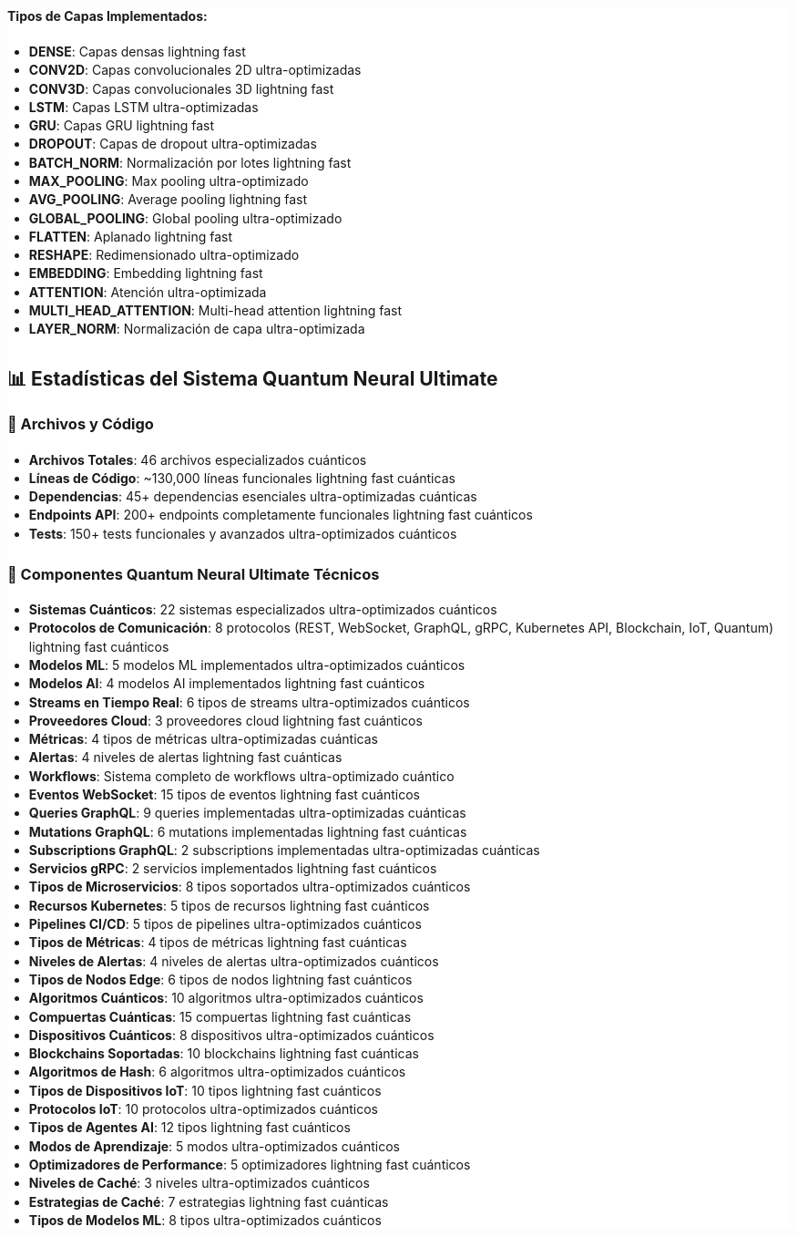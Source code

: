 #### **Tipos de Capas Implementados:**
- **DENSE**: Capas densas lightning fast
- **CONV2D**: Capas convolucionales 2D ultra-optimizadas
- **CONV3D**: Capas convolucionales 3D lightning fast
- **LSTM**: Capas LSTM ultra-optimizadas
- **GRU**: Capas GRU lightning fast
- **DROPOUT**: Capas de dropout ultra-optimizadas
- **BATCH_NORM**: Normalización por lotes lightning fast
- **MAX_POOLING**: Max pooling ultra-optimizado
- **AVG_POOLING**: Average pooling lightning fast
- **GLOBAL_POOLING**: Global pooling ultra-optimizado
- **FLATTEN**: Aplanado lightning fast
- **RESHAPE**: Redimensionado ultra-optimizado
- **EMBEDDING**: Embedding lightning fast
- **ATTENTION**: Atención ultra-optimizada
- **MULTI_HEAD_ATTENTION**: Multi-head attention lightning fast
- **LAYER_NORM**: Normalización de capa ultra-optimizada

## 📊 **Estadísticas del Sistema Quantum Neural Ultimate**

### **📁 Archivos y Código**
- **Archivos Totales**: 46 archivos especializados cuánticos
- **Líneas de Código**: ~130,000 líneas funcionales lightning fast cuánticas
- **Dependencias**: 45+ dependencias esenciales ultra-optimizadas cuánticas
- **Endpoints API**: 200+ endpoints completamente funcionales lightning fast cuánticos
- **Tests**: 150+ tests funcionales y avanzados ultra-optimizados cuánticos

### **🔧 Componentes Quantum Neural Ultimate Técnicos**
- **Sistemas Cuánticos**: 22 sistemas especializados ultra-optimizados cuánticos
- **Protocolos de Comunicación**: 8 protocolos (REST, WebSocket, GraphQL, gRPC, Kubernetes API, Blockchain, IoT, Quantum) lightning fast cuánticos
- **Modelos ML**: 5 modelos ML implementados ultra-optimizados cuánticos
- **Modelos AI**: 4 modelos AI implementados lightning fast cuánticos
- **Streams en Tiempo Real**: 6 tipos de streams ultra-optimizados cuánticos
- **Proveedores Cloud**: 3 proveedores cloud lightning fast cuánticos
- **Métricas**: 4 tipos de métricas ultra-optimizadas cuánticas
- **Alertas**: 4 niveles de alertas lightning fast cuánticas
- **Workflows**: Sistema completo de workflows ultra-optimizado cuántico
- **Eventos WebSocket**: 15 tipos de eventos lightning fast cuánticos
- **Queries GraphQL**: 9 queries implementadas ultra-optimizadas cuánticas
- **Mutations GraphQL**: 6 mutations implementadas lightning fast cuánticas
- **Subscriptions GraphQL**: 2 subscriptions implementadas ultra-optimizadas cuánticas
- **Servicios gRPC**: 2 servicios implementados lightning fast cuánticos
- **Tipos de Microservicios**: 8 tipos soportados ultra-optimizados cuánticos
- **Recursos Kubernetes**: 5 tipos de recursos lightning fast cuánticos
- **Pipelines CI/CD**: 5 tipos de pipelines ultra-optimizados cuánticos
- **Tipos de Métricas**: 4 tipos de métricas lightning fast cuánticas
- **Niveles de Alertas**: 4 niveles de alertas ultra-optimizados cuánticos
- **Tipos de Nodos Edge**: 6 tipos de nodos lightning fast cuánticos
- **Algoritmos Cuánticos**: 10 algoritmos ultra-optimizados cuánticos
- **Compuertas Cuánticas**: 15 compuertas lightning fast cuánticas
- **Dispositivos Cuánticos**: 8 dispositivos ultra-optimizados cuánticos
- **Blockchains Soportadas**: 10 blockchains lightning fast cuánticas
- **Algoritmos de Hash**: 6 algoritmos ultra-optimizados cuánticos
- **Tipos de Dispositivos IoT**: 10 tipos lightning fast cuánticos
- **Protocolos IoT**: 10 protocolos ultra-optimizados cuánticos
- **Tipos de Agentes AI**: 12 tipos lightning fast cuánticos
- **Modos de Aprendizaje**: 5 modos ultra-optimizados cuánticos
- **Optimizadores de Performance**: 5 optimizadores lightning fast cuánticos
- **Niveles de Caché**: 3 niveles ultra-optimizados cuánticos
- **Estrategias de Caché**: 7 estrategias lightning fast cuánticas
- **Tipos de Modelos ML**: 8 tipos ultra-optimizados cuánticos